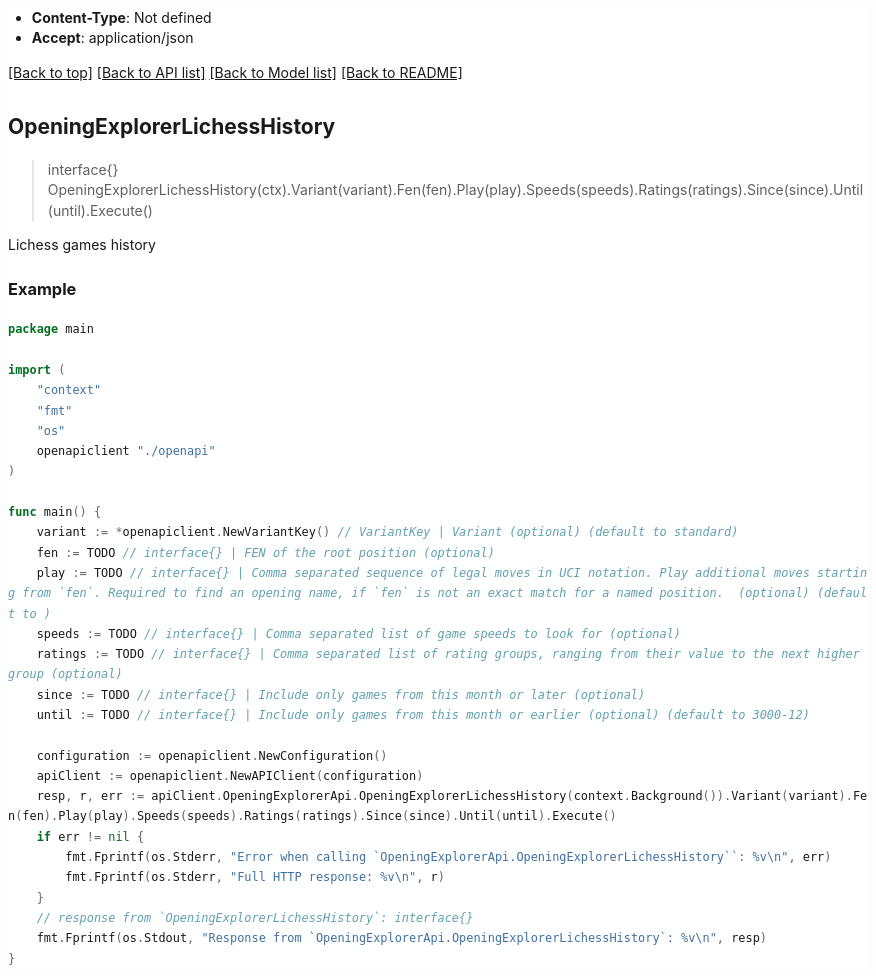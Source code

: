 - **Content-Type**: Not defined
- **Accept**: application/json

[[Back to top]](#) [[Back to API list]](../README.md#documentation-for-api-endpoints)
[[Back to Model list]](../README.md#documentation-for-models)
[[Back to README]](../README.md)


## OpeningExplorerLichessHistory

> interface{} OpeningExplorerLichessHistory(ctx).Variant(variant).Fen(fen).Play(play).Speeds(speeds).Ratings(ratings).Since(since).Until(until).Execute()

Lichess games history



### Example

```go
package main

import (
    "context"
    "fmt"
    "os"
    openapiclient "./openapi"
)

func main() {
    variant := *openapiclient.NewVariantKey() // VariantKey | Variant (optional) (default to standard)
    fen := TODO // interface{} | FEN of the root position (optional)
    play := TODO // interface{} | Comma separated sequence of legal moves in UCI notation. Play additional moves starting from `fen`. Required to find an opening name, if `fen` is not an exact match for a named position.  (optional) (default to )
    speeds := TODO // interface{} | Comma separated list of game speeds to look for (optional)
    ratings := TODO // interface{} | Comma separated list of rating groups, ranging from their value to the next higher group (optional)
    since := TODO // interface{} | Include only games from this month or later (optional)
    until := TODO // interface{} | Include only games from this month or earlier (optional) (default to 3000-12)

    configuration := openapiclient.NewConfiguration()
    apiClient := openapiclient.NewAPIClient(configuration)
    resp, r, err := apiClient.OpeningExplorerApi.OpeningExplorerLichessHistory(context.Background()).Variant(variant).Fen(fen).Play(play).Speeds(speeds).Ratings(ratings).Since(since).Until(until).Execute()
    if err != nil {
        fmt.Fprintf(os.Stderr, "Error when calling `OpeningExplorerApi.OpeningExplorerLichessHistory``: %v\n", err)
        fmt.Fprintf(os.Stderr, "Full HTTP response: %v\n", r)
    }
    // response from `OpeningExplorerLichessHistory`: interface{}
    fmt.Fprintf(os.Stdout, "Response from `OpeningExplorerApi.OpeningExplorerLichessHistory`: %v\n", resp)
}
```
